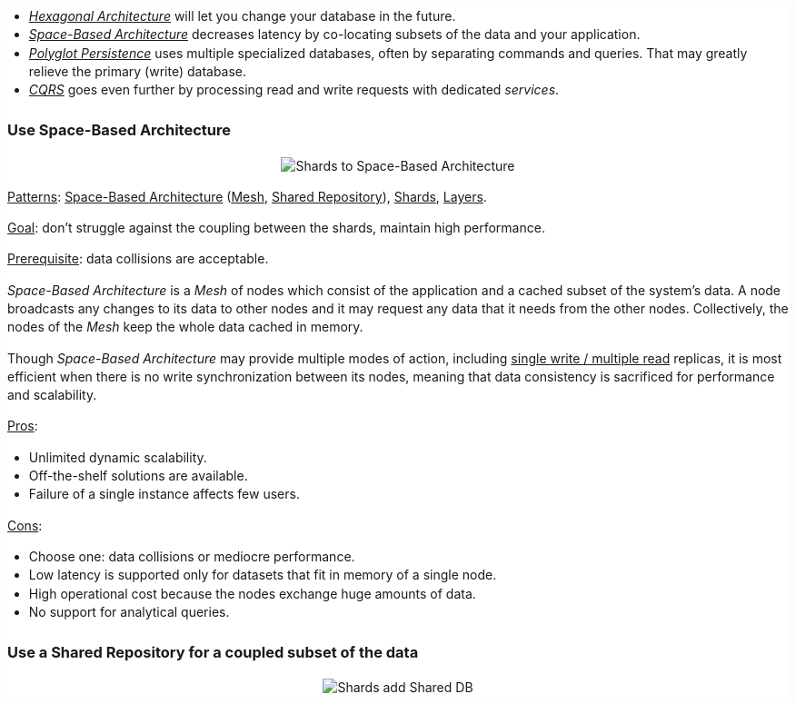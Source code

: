 - [*Hexagonal Architecture*](<Hexagonal Architecture>) will let you change your database in the future\.
- [*Space\-Based Architecture*](<Mesh#space-based-architecture>) decreases latency by co\-locating subsets of the data and your application\.
- [*Polyglot Persistence*](<Polyglot Persistence>) uses multiple specialized databases, often by separating commands and queries\. That may greatly relieve the primary \(write\) database\.
- [*CQRS*](<Layered Services#command-query-responsibility-segregation-cqrs>) goes even further by processing read and write requests with dedicated *services*\. 


### Use Space\-Based Architecture

<p align="center">
<img src="img/Evolutions/Shards/Shards to Space-Based Architecture.png" alt="Shards to Space-Based Architecture" width=100%/>
</p>

<ins>Patterns</ins>: [Space\-Based Architecture](<Mesh#space-based-architecture>) \([Mesh](<Mesh>), [Shared Repository](<Shared Repository>)\), [Shards](<Shards>), [Layers](<Layers>)\.

<ins>Goal</ins>: don’t struggle against the coupling between the shards, maintain high performance\.

<ins>Prerequisite</ins>: data collisions are acceptable\.

*Space\-Based Architecture* is a *Mesh* of nodes which consist of the application and a cached subset of the system’s data\. A node broadcasts any changes to its data to other nodes and it may request any data that it needs from the other nodes\. Collectively, the nodes of the *Mesh* keep the whole data cached in memory\.

Though *Space\-Based Architecture* may provide multiple modes of action, including [single write / multiple read](<Polyglot Persistence#read-only-replica>) replicas, it is most efficient when there is no write synchronization between its nodes, meaning that data consistency is sacrificed for performance and scalability\.

<ins>Pros</ins>: 

- Unlimited dynamic scalability\.
- Off\-the\-shelf solutions are available\.
- Failure of a single instance affects few users\.


<ins>Cons</ins>: 

- Choose one: data collisions or mediocre performance\.
- Low latency is supported only for datasets that fit in memory of a single node\.
- High operational cost because the nodes exchange huge amounts of data\.
- No support for analytical queries\.


### Use a Shared Repository for a coupled subset of the data

<p align="center">
<img src="img/Evolutions/Shards/Shards add Shared DB.png" alt="Shards add Shared DB" width=100%/>
</p>

